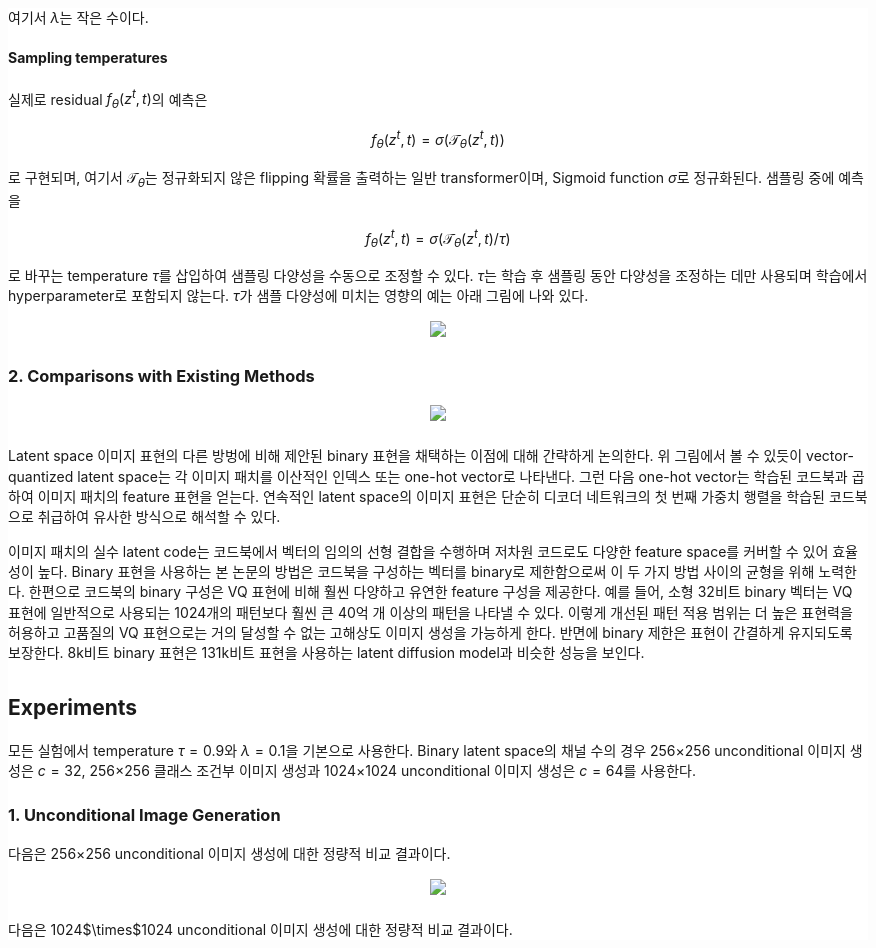 여기서 $\lambda$는 작은 수이다.

#### Sampling temperatures
실제로 residual $f_\theta (z^t, t)$의 예측은

$$
\begin{equation}
f_\theta (z^t, t) = \sigma (\mathcal{T}_\theta (z^t, t))
\end{equation}
$$

로 구현되며, 여기서 $\mathcal{T}_\theta$는 정규화되지 않은 flipping 확률을 출력하는 일반 transformer이며, Sigmoid function $\sigma$로 정규화된다. 샘플링 중에 예측을 

$$
\begin{equation}
f_\theta (z^t, t) = \sigma (\mathcal{T}_\theta (z^t, t) / \tau)
\end{equation}
$$

로 바꾸는 temperature $\tau$를 삽입하여 샘플링 다양성을 수동으로 조정할 수 있다. $\tau$는 학습 후 샘플링 동안 다양성을 조정하는 데만 사용되며 학습에서 hyperparameter로 포함되지 않는다. $\tau$가 샘플 다양성에 미치는 영향의 예는 아래 그림에 나와 있다.

<center><img src='{{"/assets/img/binary-latent-diffusion/binary-latent-diffusion-fig4.webp" | relative_url}}' width="70%"></center>

### 2. Comparisons with Existing Methods
<center><img src='{{"/assets/img/binary-latent-diffusion/binary-latent-diffusion-fig5.webp" | relative_url}}' width="70%"></center>
<br>
Latent space 이미지 표현의 다른 방벙에 비해 제안된 binary 표현을 채택하는 이점에 대해 간략하게 논의한다. 위 그림에서 볼 수 있듯이 vector-quantized latent space는 각 이미지 패치를 이산적인 인덱스 또는 one-hot vector로 나타낸다. 그런 다음 one-hot vector는 학습된 코드북과 곱하여 이미지 패치의 feature 표현을 얻는다. 연속적인 latent space의 이미지 표현은 단순히 디코더 네트워크의 첫 번째 가중치 행렬을 학습된 코드북으로 취급하여 유사한 방식으로 해석할 수 있다. 

이미지 패치의 실수 latent code는 코드북에서 벡터의 임의의 선형 결합을 수행하며 저차원 코드로도 다양한 feature space를 커버할 수 있어 효율성이 높다. Binary 표현을 사용하는 본 논문의 방법은 코드북을 구성하는 벡터를 binary로 제한함으로써 이 두 가지 방법 사이의 균형을 위해 노력한다. 한편으로 코드북의 binary 구성은 VQ 표현에 비해 훨씬 다양하고 유연한 feature 구성을 제공한다. 예를 들어, 소형 32비트 binary 벡터는 VQ 표현에 일반적으로 사용되는 1024개의 패턴보다 훨씬 큰 40억 개 이상의 패턴을 나타낼 수 있다. 이렇게 개선된 패턴 적용 범위는 더 높은 표현력을 허용하고 고품질의 VQ 표현으로는 거의 달성할 수 없는 고해상도 이미지 생성을 가능하게 한다. 반면에 binary 제한은 표현이 간결하게 유지되도록 보장한다. 8k비트 binary 표현은 131k비트 표현을 사용하는 latent diffusion model과 비슷한 성능을 보인다.

## Experiments
모든 실험에서 temperature $\tau = 0.9$와 $\lambda = 0.1$을 기본으로 사용한다. Binary latent space의 채널 수의 경우 256$\times$256 unconditional 이미지 생성은 $c = 32$, 256$\times$256 클래스 조건부 이미지 생성과 1024$\times$1024 unconditional 이미지 생성은 $c = 64$를 사용한다.

### 1. Unconditional Image Generation
다음은 256$\times$256 unconditional 이미지 생성에 대한 정량적 비교 결과이다. 

<center><img src='{{"/assets/img/binary-latent-diffusion/binary-latent-diffusion-table1.webp" | relative_url}}' width="60%"></center>
<br>
다음은 1024$\times$1024 unconditional 이미지 생성에 대한 정량적 비교 결과이다. 
